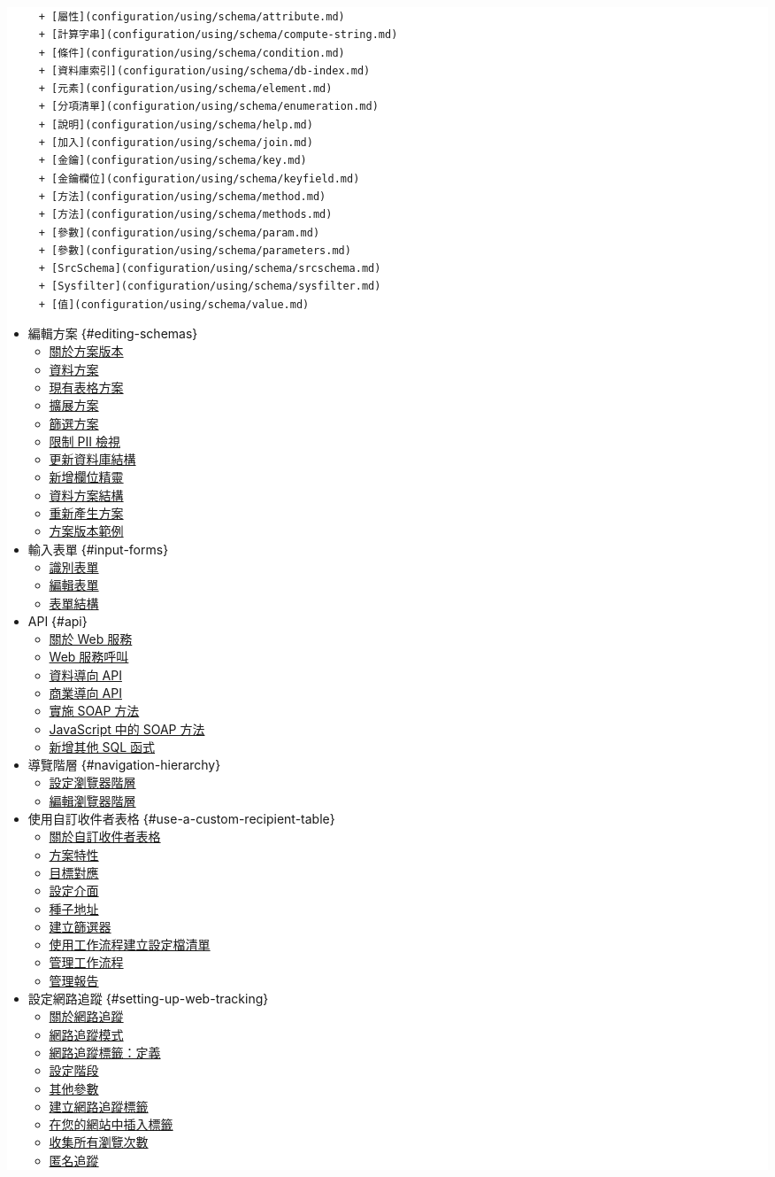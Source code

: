          + [屬性](configuration/using/schema/attribute.md)
         + [計算字串](configuration/using/schema/compute-string.md)
         + [條件](configuration/using/schema/condition.md)
         + [資料庫索引](configuration/using/schema/db-index.md)
         + [元素](configuration/using/schema/element.md)
         + [分項清單](configuration/using/schema/enumeration.md)
         + [說明](configuration/using/schema/help.md)
         + [加入](configuration/using/schema/join.md)
         + [金鑰](configuration/using/schema/key.md)
         + [金鑰欄位](configuration/using/schema/keyfield.md)
         + [方法](configuration/using/schema/method.md)
         + [方法](configuration/using/schema/methods.md)
         + [參數](configuration/using/schema/param.md)
         + [參數](configuration/using/schema/parameters.md)
         + [SrcSchema](configuration/using/schema/srcschema.md)
         + [Sysfilter](configuration/using/schema/sysfilter.md)
         + [值](configuration/using/schema/value.md)
   + 編輯方案 {#editing-schemas}
      + [關於方案版本](configuration/using/about-schema-edition.md)
      + [資料方案](configuration/using/data-schemas.md)
      + [現有表格方案](configuration/using/schema-of-an-existing-table.md)
      + [擴展方案](configuration/using/extending-a-schema.md)
      + [篩選方案](configuration/using/filtering-schemas.md)
      + [限制 PII 檢視](configuration/using/restricting-pii-view.md)
      + [更新資料庫結構](configuration/using/updating-the-database-structure.md)
      + [新增欄位精靈](configuration/using/new-field-wizard.md)
      + [資料方案結構](configuration/using/structure-of-a-data-schema.md)
      + [重新產生方案](configuration/using/regenerating-schemas.md)
      + [方案版本範例](configuration/using/examples-of-schemas-edition.md)
   + 輸入表單 {#input-forms}
      + [識別表單](configuration/using/identifying-a-form.md)
      + [編輯表單](configuration/using/editing-forms.md)
      + [表單結構](configuration/using/form-structure.md)
   + API {#api}
      + [關於 Web 服務](configuration/using/about-web-services.md)
      + [Web 服務呼叫](configuration/using/web-service-calls.md)
      + [資料導向 API](configuration/using/data-oriented-apis.md)
      + [商業導向 API](configuration/using/business-oriented-apis.md)
      + [實施 SOAP 方法](configuration/using/implementing-soap-methods.md)
      + [JavaScript 中的 SOAP 方法](configuration/using/soap-methods-in-javascript.md)
      + [新增其他 SQL 函式](configuration/using/adding-additional-sql-functions.md)
   + 導覽階層 {#navigation-hierarchy}
      + [設定瀏覽器階層](configuration/using/configuration.md)
      + [編輯瀏覽器階層](configuration/using/edition.md)
   + 使用自訂收件者表格 {#use-a-custom-recipient-table}
      + [關於自訂收件者表格](configuration/using/about-custom-recipient-table.md)
      + [方案特性](configuration/using/schema-characteristics.md)
      + [目標對應](configuration/using/target-mapping.md)
      + [設定介面](configuration/using/configuring-the-interface.md)
      + [種子地址](configuration/using/seed-addresses.md)
      + [建立篩選器](configuration/using/creating-filters.md)
      + [使用工作流程建立設定檔清單](configuration/using/creating-a-profile-list-with-a-workflow.md)
      + [管理工作流程](configuration/using/managing-workflows.md)
      + [管理報告](configuration/using/managing-reports.md)
   + 設定網路追蹤 {#setting-up-web-tracking}
      + [關於網路追蹤](configuration/using/about-web-tracking.md)
      + [網路追蹤模式](configuration/using/web-tracking-mode.md)
      + [網路追蹤標籤：定義](configuration/using/web-tracking-tag--definition.md)
      + [設定階段](configuration/using/setup-stages.md)
      + [其他參數](configuration/using/additional-parameters.md)
      + [建立網路追蹤標籤](configuration/using/creating-web-tracking-tags.md)
      + [在您的網站中插入標籤](configuration/using/inserting-tags-in-your-site.md)
      + [收集所有瀏覽次數](configuration/using/collecting-all-visits.md)
      + [匿名追蹤](configuration/using/anonymous-tracking.md)
